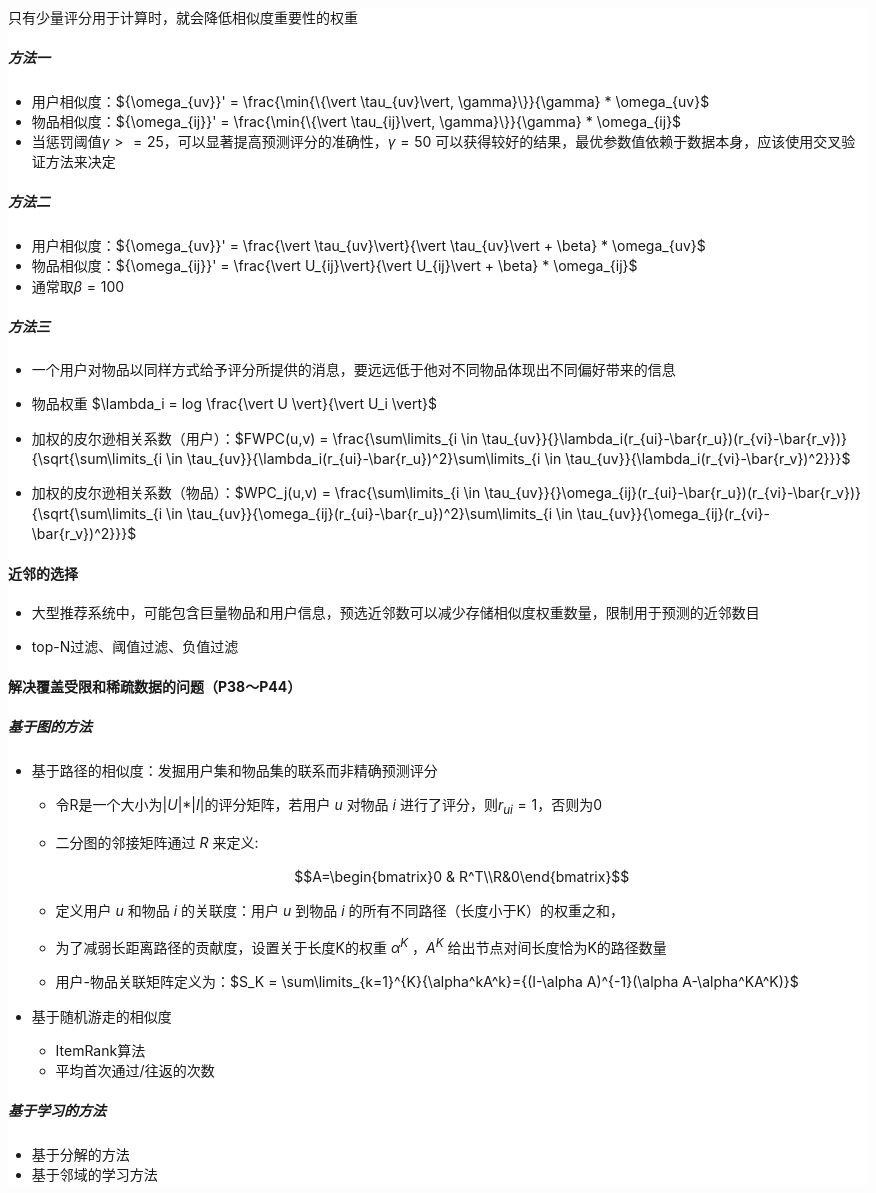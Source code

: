 只有少量评分用于计算时，就会降低相似度重要性的权重

##### 方法一

* 用户相似度：${\omega_{uv}}' = \frac{\min{\{\vert \tau_{uv}\vert, \gamma}\}}{\gamma} * \omega_{uv}$
* 物品相似度：${\omega_{ij}}' = \frac{\min{\{\vert \tau_{ij}\vert, \gamma}\}}{\gamma} * \omega_{ij}$
* 当惩罚阈值$\gamma >= 25$，可以显著提高预测评分的准确性，$\gamma = 50$ 可以获得较好的结果，最优参数值依赖于数据本身，应该使用交叉验证方法来决定

##### 方法二

- 用户相似度：${\omega_{uv}}' = \frac{\vert \tau_{uv}\vert}{\vert \tau_{uv}\vert + \beta} * \omega_{uv}$
- 物品相似度：${\omega_{ij}}' = \frac{\vert U_{ij}\vert}{\vert U_{ij}\vert + \beta} * \omega_{ij}$
- 通常取$\beta=100$

##### 方法三

* 一个用户对物品以同样方式给予评分所提供的消息，要远远低于他对不同物品体现出不同偏好带来的信息

* 物品权重 $\lambda_i = log \frac{\vert U \vert}{\vert U_i \vert}$

* 加权的皮尔逊相关系数（用户）：$FWPC(u,v) = \frac{\sum\limits_{i \in \tau_{uv}}{}\lambda_i(r_{ui}-\bar{r_u})(r_{vi}-\bar{r_v})}{\sqrt{\sum\limits_{i \in \tau_{uv}}{\lambda_i(r_{ui}-\bar{r_u})^2}\sum\limits_{i \in \tau_{uv}}{\lambda_i(r_{vi}-\bar{r_v})^2}}}$
* 加权的皮尔逊相关系数（物品）：$WPC_j(u,v) = \frac{\sum\limits_{i \in \tau_{uv}}{}\omega_{ij}(r_{ui}-\bar{r_u})(r_{vi}-\bar{r_v})}{\sqrt{\sum\limits_{i \in \tau_{uv}}{\omega_{ij}(r_{ui}-\bar{r_u})^2}\sum\limits_{i \in \tau_{uv}}{\omega_{ij}(r_{vi}-\bar{r_v})^2}}}$

#### 近邻的选择

* 大型推荐系统中，可能包含巨量物品和用户信息，预选近邻数可以减少存储相似度权重数量，限制用于预测的近邻数目

* top-N过滤、阈值过滤、负值过滤

#### 解决覆盖受限和稀疏数据的问题（P38～P44）

##### 基于图的方法

* 基于路径的相似度：发掘用户集和物品集的联系而非精确预测评分

  * 令R是一个大小为$\vert U \vert * \vert I\vert$的评分矩阵，若用户 $u$ 对物品 $i$ 进行了评分，则$r_{ui}=1$，否则为0

  * 二分图的邻接矩阵通过 $R$ 来定义:  

    $$A=\begin{bmatrix}0 & R^T\\R&0\end{bmatrix}$$

  * 定义用户 $u$ 和物品 $i$ 的关联度：用户 $u$ 到物品 $i$ 的所有不同路径（长度小于K）的权重之和，

  * 为了减弱长距离路径的贡献度，设置关于长度K的权重 $\alpha^K$ ，$A^K$ 给出节点对间长度恰为K的路径数量

  * 用户-物品关联矩阵定义为：$S_K = \sum\limits_{k=1}^{K}{\alpha^kA^k}={(I-\alpha A)^{-1}(\alpha A-\alpha^KA^K)}$

* 基于随机游走的相似度

  * ItemRank算法
  * 平均首次通过/往返的次数

##### 基于学习的方法

* 基于分解的方法
* 基于邻域的学习方法

